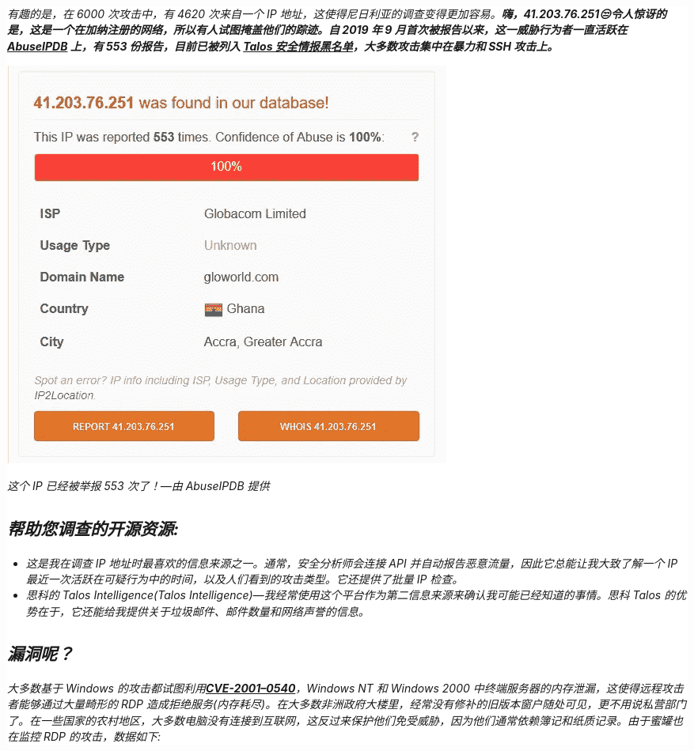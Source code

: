 *有趣的是，在 6000 次攻击中，有 4620 次来自一个 IP 地址，这使得尼日利亚的调查变得更加容易。**嗨，*41.203.76.251😒令人惊讶的是，这是一个在加纳注册的网络，所以有人试图掩盖他们的踪迹。自 2019 年 9 月首次被报告以来，这一威胁行为者一直活跃在 [AbuseIPDB](https://talosintelligence.com/reputation_center/lookup?search=41.203.76.251#whois) 上，有 553 份报告，目前已被列入 [Talos 安全情报黑名单](https://talosintelligence.com/reputation_center/lookup?search=41.203.76.251#whois)，大多数攻击集中在暴力和 SSH 攻击上。****

*![](img/77d4c61bb7e422168e8964099f8838d8.png)*

*这个 IP 已经被举报 553 次了！—由 AbuseIPDB 提供*

## *帮助您调查的开源资源:*

*   *这是我在调查 IP 地址时最喜欢的信息来源之一。通常，安全分析师会连接 API 并自动报告恶意流量，因此它总能让我大致了解一个 IP 最近一次活跃在可疑行为中的时间，以及人们看到的攻击类型。它还提供了批量 IP 检查。*
*   *思科的 Talos Intelligence(Talos Intelligence)—我经常使用这个平台作为第二信息来源来确认我可能已经知道的事情。思科 Talos 的优势在于，它还能给我提供关于垃圾邮件、邮件数量和网络声誉的信息。*

## *漏洞呢？*

*大多数基于 Windows 的攻击都试图利用[**CVE-2001–0540**](https://www.cvedetails.com/cve/CVE-2001-0540)，*Windows NT 和 Windows 2000 中终端服务器的内存泄漏，这使得远程攻击者能够通过大量畸形的 RDP* 造成拒绝服务(内存耗尽)。在大多数非洲政府大楼里，经常没有修补的旧版本窗户随处可见，更不用说私营部门了。在一些国家的农村地区，大多数电脑没有连接到互联网，这反过来保护他们免受威胁，因为他们通常依赖簿记和纸质记录。由于蜜罐也在监控 RDP 的攻击，数据如下:*
